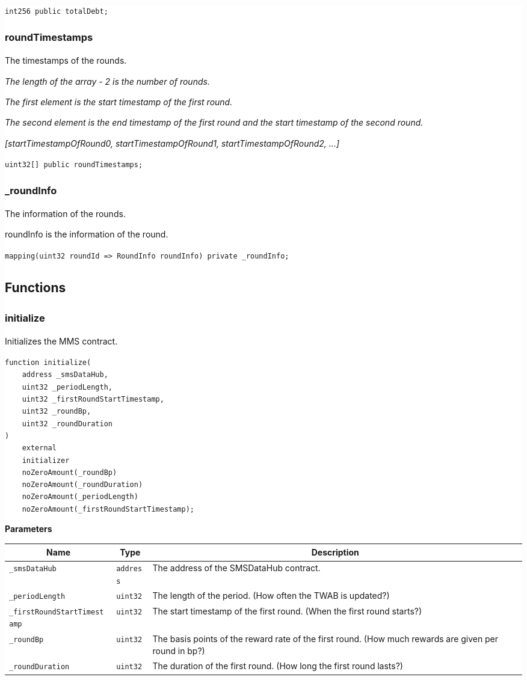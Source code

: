 ```solidity
int256 public totalDebt;
```

### roundTimestamps

The timestamps of the rounds.

_The length of the array - 2 is the number of rounds._

_The first element is the start timestamp of the first round._

_The second element is the end timestamp of the first round and the start timestamp of the second round._

_[startTimestampOfRound0, startTimestampOfRound1, startTimestampOfRound2, ...]_

```solidity
uint32[] public roundTimestamps;
```

### \_roundInfo

The information of the rounds.

roundInfo is the information of the round.

```solidity
mapping(uint32 roundId => RoundInfo roundInfo) private _roundInfo;
```

## Functions

### initialize

Initializes the MMS contract.

```solidity
function initialize(
    address _smsDataHub,
    uint32 _periodLength,
    uint32 _firstRoundStartTimestamp,
    uint32 _roundBp,
    uint32 _roundDuration
)
    external
    initializer
    noZeroAmount(_roundBp)
    noZeroAmount(_roundDuration)
    noZeroAmount(_periodLength)
    noZeroAmount(_firstRoundStartTimestamp);
```

**Parameters**

| Name                        | Type      | Description                                                                                           |
| --------------------------- | --------- | ----------------------------------------------------------------------------------------------------- |
| `_smsDataHub`               | `address` | The address of the SMSDataHub contract.                                                               |
| `_periodLength`             | `uint32`  | The length of the period. (How often the TWAB is updated?)                                            |
| `_firstRoundStartTimestamp` | `uint32`  | The start timestamp of the first round. (When the first round starts?)                                |
| `_roundBp`                  | `uint32`  | The basis points of the reward rate of the first round. (How much rewards are given per round in bp?) |
| `_roundDuration`            | `uint32`  | The duration of the first round. (How long the first round lasts?)                                    |

